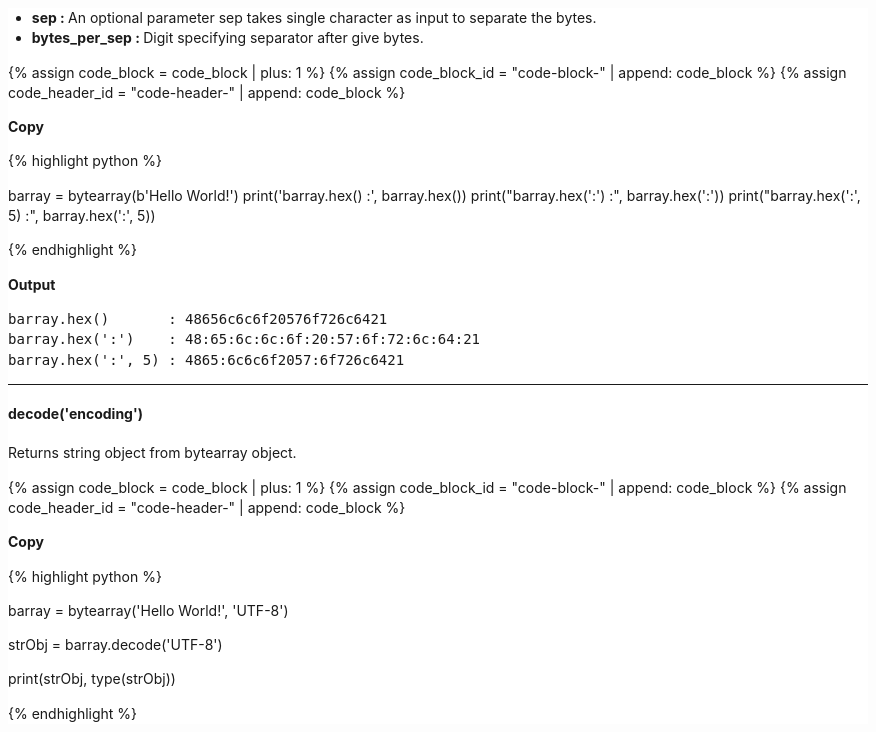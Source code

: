 <div id="tut-content"> 
    <ul>
        <li> <strong>sep : </strong> An optional parameter sep takes single character as input to separate the bytes. </li>
        <li>  <strong>bytes_per_sep : </strong> Digit specifying separator after give bytes. </li>
    </ul> 
</div>


{% assign code_block = code_block | plus: 1 %}
{% assign code_block_id = "code-block-" | append: code_block %}
{% assign code_header_id = "code-header-" | append: code_block %}
<div id="{{ code_block_id }}" class="code-block">
<p id= "{{ code_header_id }}" class="code-header" data-toggle="tooltip" data-original-title="Copy to ClipBoard"><b>Copy</b></p><script type="text/javascript">copyHover("{{ code_block_id }}", "{{ code_header_id }}")</script>
{% highlight python %}

barray = bytearray(b'Hello World!')
print('barray.hex()       :', barray.hex())
print("barray.hex(':')    :", barray.hex(':'))
print("barray.hex(':', 5) :", barray.hex(':', 5))


{% endhighlight %}
</div>

<div class="result"><p class="result-header"><b>Output</b></p>
<pre class="result-content">
barray.hex()       : 48656c6c6f20576f726c6421
barray.hex(':')    : 48:65:6c:6c:6f:20:57:6f:72:6c:64:21
barray.hex(':', 5) : 4865:6c6c6f2057:6f726c6421
</pre></div>

<hr/>













#### decode('encoding') 

<p>  Returns string object from bytearray object. </p>


{% assign code_block = code_block | plus: 1 %}
{% assign code_block_id = "code-block-" | append: code_block %}
{% assign code_header_id = "code-header-" | append: code_block %}
<div id="{{ code_block_id }}" class="code-block">
<p id= "{{ code_header_id }}" class="code-header" data-toggle="tooltip" data-original-title="Copy to ClipBoard"><b>Copy</b></p><script type="text/javascript">copyHover("{{ code_block_id }}", "{{ code_header_id }}")</script>
{% highlight python %}

barray = bytearray('Hello World!', 'UTF-8')

strObj = barray.decode('UTF-8')

print(strObj, type(strObj))


{% endhighlight %}
</div>
